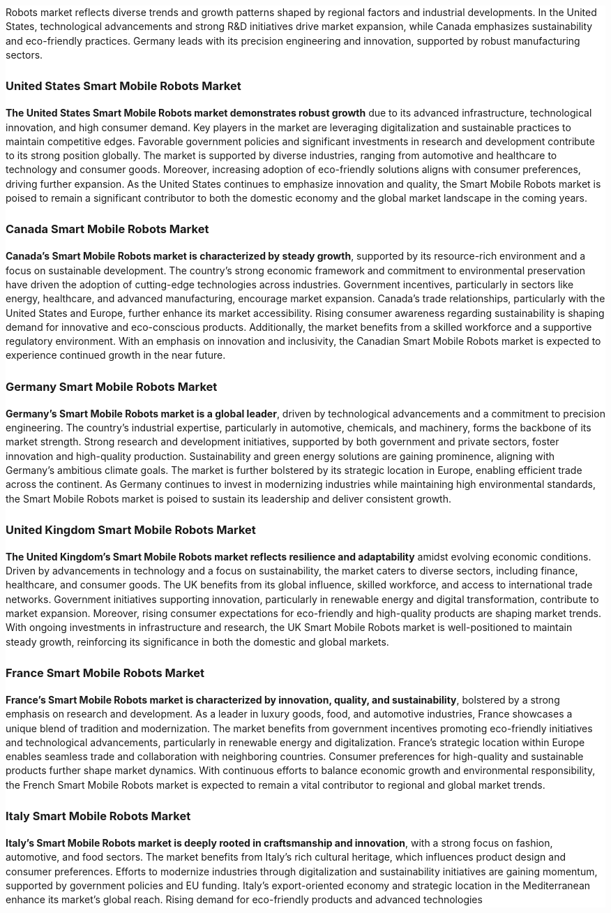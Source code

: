 Robots market reflects diverse trends and growth patterns shaped by regional factors and industrial developments. In the United States, technological advancements and strong R&amp;D initiatives drive market expansion, while Canada emphasizes sustainability and eco-friendly practices. Germany leads with its precision engineering and innovation, supported by robust manufacturing sectors.</span></em></p></blockquote><h3><strong>United States Smart Mobile Robots Market</strong></h3><p><strong>The United States Smart Mobile Robots market demonstrates robust growth</strong> due to its advanced infrastructure, technological innovation, and high consumer demand. Key players in the market are leveraging digitalization and sustainable practices to maintain competitive edges. Favorable government policies and significant investments in research and development contribute to its strong position globally. The market is supported by diverse industries, ranging from automotive and healthcare to technology and consumer goods. Moreover, increasing adoption of eco-friendly solutions aligns with consumer preferences, driving further expansion. As the United States continues to emphasize innovation and quality, the Smart Mobile Robots market is poised to remain a significant contributor to both the domestic economy and the global market landscape in the coming years.</p><h3><strong>Canada Smart Mobile Robots Market</strong></h3><p><strong>Canada&rsquo;s Smart Mobile Robots market is characterized by steady growth</strong>, supported by its resource-rich environment and a focus on sustainable development. The country&rsquo;s strong economic framework and commitment to environmental preservation have driven the adoption of cutting-edge technologies across industries. Government incentives, particularly in sectors like energy, healthcare, and advanced manufacturing, encourage market expansion. Canada&rsquo;s trade relationships, particularly with the United States and Europe, further enhance its market accessibility. Rising consumer awareness regarding sustainability is shaping demand for innovative and eco-conscious products. Additionally, the market benefits from a skilled workforce and a supportive regulatory environment. With an emphasis on innovation and inclusivity, the Canadian Smart Mobile Robots market is expected to experience continued growth in the near future.</p><h3><strong>Germany Smart Mobile Robots Market</strong></h3><p><strong>Germany&rsquo;s Smart Mobile Robots market is a global leader</strong>, driven by technological advancements and a commitment to precision engineering. The country&rsquo;s industrial expertise, particularly in automotive, chemicals, and machinery, forms the backbone of its market strength. Strong research and development initiatives, supported by both government and private sectors, foster innovation and high-quality production. Sustainability and green energy solutions are gaining prominence, aligning with Germany&rsquo;s ambitious climate goals. The market is further bolstered by its strategic location in Europe, enabling efficient trade across the continent. As Germany continues to invest in modernizing industries while maintaining high environmental standards, the Smart Mobile Robots market is poised to sustain its leadership and deliver consistent growth.</p><h3><strong>United Kingdom Smart Mobile Robots Market</strong></h3><p><strong>The United Kingdom&rsquo;s Smart Mobile Robots market reflects resilience and adaptability</strong> amidst evolving economic conditions. Driven by advancements in technology and a focus on sustainability, the market caters to diverse sectors, including finance, healthcare, and consumer goods. The UK benefits from its global influence, skilled workforce, and access to international trade networks. Government initiatives supporting innovation, particularly in renewable energy and digital transformation, contribute to market expansion. Moreover, rising consumer expectations for eco-friendly and high-quality products are shaping market trends. With ongoing investments in infrastructure and research, the UK Smart Mobile Robots market is well-positioned to maintain steady growth, reinforcing its significance in both the domestic and global markets.</p><h3><strong>France Smart Mobile Robots Market</strong></h3><p><strong>France&rsquo;s Smart Mobile Robots market is characterized by innovation, quality, and sustainability</strong>, bolstered by a strong emphasis on research and development. As a leader in luxury goods, food, and automotive industries, France showcases a unique blend of tradition and modernization. The market benefits from government incentives promoting eco-friendly initiatives and technological advancements, particularly in renewable energy and digitalization. France&rsquo;s strategic location within Europe enables seamless trade and collaboration with neighboring countries. Consumer preferences for high-quality and sustainable products further shape market dynamics. With continuous efforts to balance economic growth and environmental responsibility, the French Smart Mobile Robots market is expected to remain a vital contributor to regional and global market trends.</p><h3><strong>Italy Smart Mobile Robots Market</strong></h3><p><strong>Italy&rsquo;s Smart Mobile Robots market is deeply rooted in craftsmanship and innovation</strong>, with a strong focus on fashion, automotive, and food sectors. The market benefits from Italy&rsquo;s rich cultural heritage, which influences product design and consumer preferences. Efforts to modernize industries through digitalization and sustainability initiatives are gaining momentum, supported by government policies and EU funding. Italy&rsquo;s export-oriented economy and strategic location in the Mediterranean enhance its market&rsquo;s global reach. Rising demand for eco-friendly products and advanced technologies